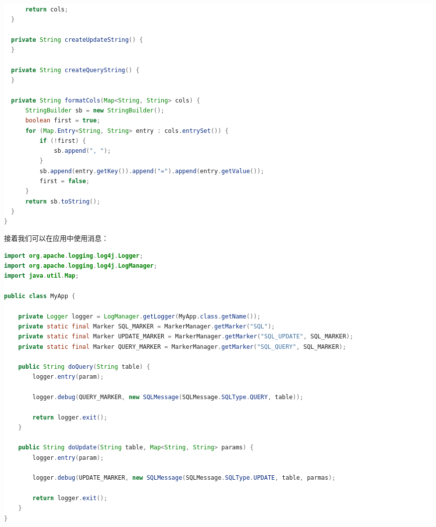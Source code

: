 ```java
      return cols;
  }

  private String createUpdateString() {
  }

  private String createQueryString() {
  }

  private String formatCols(Map<String, String> cols) {
      StringBuilder sb = new StringBuilder();
      boolean first = true;
      for (Map.Entry<String, String> entry : cols.entrySet()) {
          if (!first) {
              sb.append(", ");
          }
          sb.append(entry.getKey()).append("=").append(entry.getValue());
          first = false;
      }
      return sb.toString();
  }
}
```

接着我们可以在应用中使用消息：

```java
import org.apache.logging.log4j.Logger;
import org.apache.logging.log4j.LogManager;
import java.util.Map;

public class MyApp {

    private Logger logger = LogManager.getLogger(MyApp.class.getName());
    private static final Marker SQL_MARKER = MarkerManager.getMarker("SQL");
    private static final Marker UPDATE_MARKER = MarkerManager.getMarker("SQL_UPDATE", SQL_MARKER);
    private static final Marker QUERY_MARKER = MarkerManager.getMarker("SQL_QUERY", SQL_MARKER);

    public String doQuery(String table) {
        logger.entry(param);

        logger.debug(QUERY_MARKER, new SQLMessage(SQLMessage.SQLType.QUERY, table));

        return logger.exit();
    }

    public String doUpdate(String table, Map<String, String> params) {
        logger.entry(param);

        logger.debug(UPDATE_MARKER, new SQLMessage(SQLMessage.SQLType.UPDATE, table, parmas);

        return logger.exit();
    }
}
```
